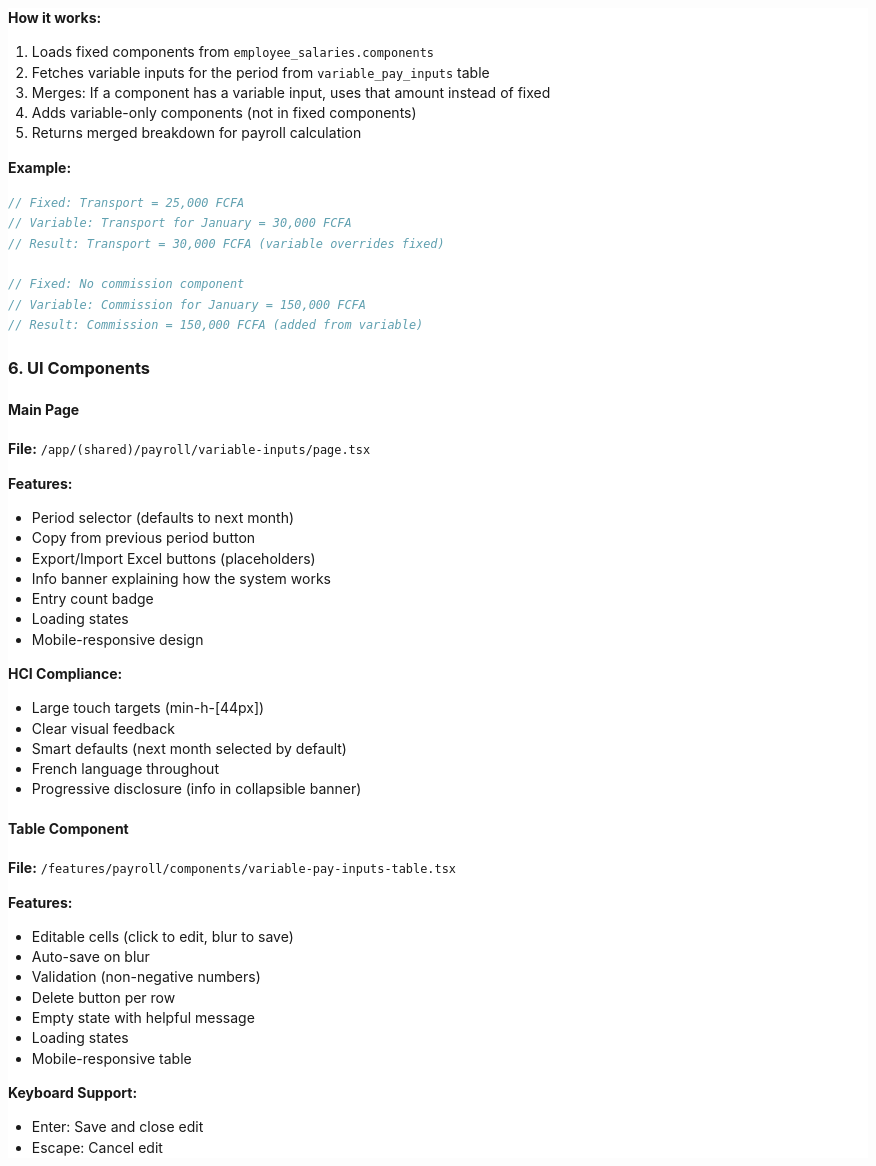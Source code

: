 **How it works:**
1. Loads fixed components from `employee_salaries.components`
2. Fetches variable inputs for the period from `variable_pay_inputs` table
3. Merges: If a component has a variable input, uses that amount instead of fixed
4. Adds variable-only components (not in fixed components)
5. Returns merged breakdown for payroll calculation

**Example:**
```typescript
// Fixed: Transport = 25,000 FCFA
// Variable: Transport for January = 30,000 FCFA
// Result: Transport = 30,000 FCFA (variable overrides fixed)

// Fixed: No commission component
// Variable: Commission for January = 150,000 FCFA
// Result: Commission = 150,000 FCFA (added from variable)
```

### 6. UI Components

#### Main Page
**File:** `/app/(shared)/payroll/variable-inputs/page.tsx`

**Features:**
- Period selector (defaults to next month)
- Copy from previous period button
- Export/Import Excel buttons (placeholders)
- Info banner explaining how the system works
- Entry count badge
- Loading states
- Mobile-responsive design

**HCI Compliance:**
- Large touch targets (min-h-[44px])
- Clear visual feedback
- Smart defaults (next month selected by default)
- French language throughout
- Progressive disclosure (info in collapsible banner)

#### Table Component
**File:** `/features/payroll/components/variable-pay-inputs-table.tsx`

**Features:**
- Editable cells (click to edit, blur to save)
- Auto-save on blur
- Validation (non-negative numbers)
- Delete button per row
- Empty state with helpful message
- Loading states
- Mobile-responsive table

**Keyboard Support:**
- Enter: Save and close edit
- Escape: Cancel edit
